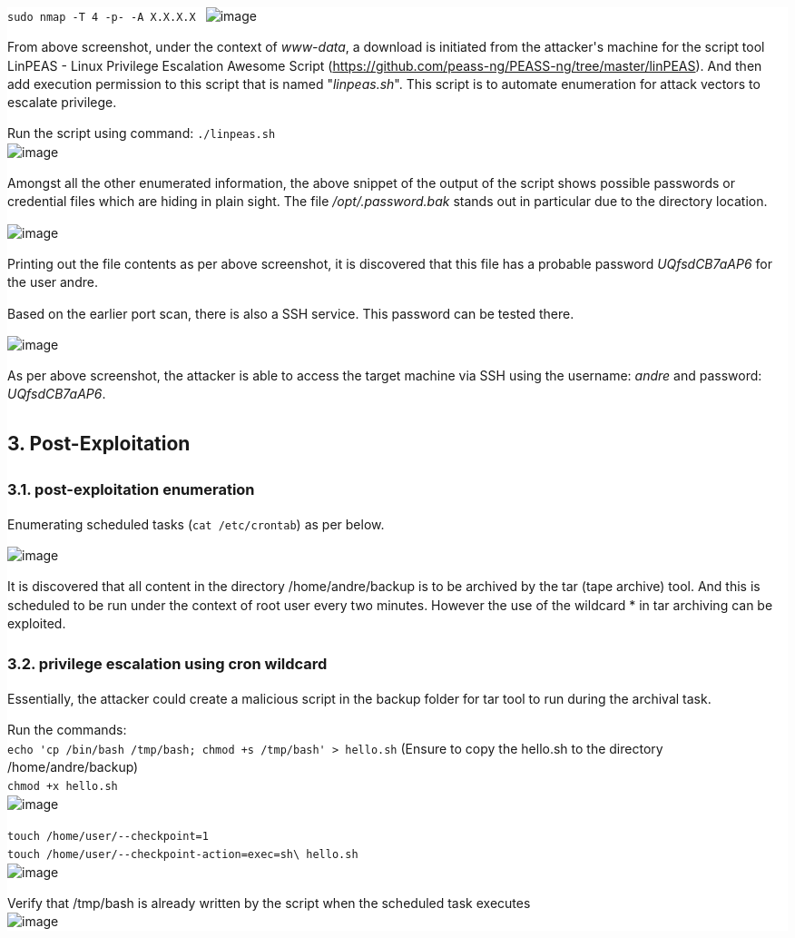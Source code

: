 ```sudo nmap -T 4 -p- -A X.X.X.X ```
<img width="727" height="534" alt="image" src="https://github.com/user-attachments/assets/2061ac0f-2139-4552-b770-8588dd73677c" />

From above screenshot, under the context of *www-data*, a download is initiated from the attacker's machine for the script tool LinPEAS - Linux Privilege Escalation Awesome Script (https://github.com/peass-ng/PEASS-ng/tree/master/linPEAS). And then add execution permission to this script that is named "*linpeas.sh*".
This script is to automate enumeration for attack vectors to escalate privilege.

Run the script using command: ```./linpeas.sh``` <br>
<img width="815" height="641" alt="image" src="https://github.com/user-attachments/assets/4a48bb6b-e01c-450d-a03a-a62e7b101816" />

Amongst all the other enumerated information, the above snippet of the output of the script shows possible passwords or credential files which are hiding in plain sight.
The file */opt/.password.bak* stands out in particular due to the directory location.

<img width="481" height="94" alt="image" src="https://github.com/user-attachments/assets/debc9da6-8e57-4334-9a07-b35c6ac7db19" />

Printing out the file contents as per above screenshot, it is discovered that this file has a probable password *UQfsdCB7aAP6* for the user andre.

Based on the earlier port scan, there is also a SSH service. This password can be tested there.

<img width="602" height="220" alt="image" src="https://github.com/user-attachments/assets/2d336627-c999-479b-b23a-bafd29b27f42" />

As per above screenshot, the attacker is able to access the target machine via SSH using the username: *andre* and password: *UQfsdCB7aAP6*.


## 3. Post-Exploitation
### 3.1. post-exploitation enumeration

Enumerating scheduled tasks (```cat /etc/crontab```) as per below. <br>

<img width="870" height="279" alt="image" src="https://github.com/user-attachments/assets/f92a1d53-db93-4c7c-bf05-82a4e4280757" />

It is discovered that all content in the directory /home/andre/backup is to be archived by the tar (tape archive) tool.
And this is scheduled to be run under the context of root user every two minutes.
However the use of the wildcard * in tar archiving can be exploited.

### 3.2. privilege escalation using cron wildcard

Essentially, the attacker could create a malicious script in the backup folder for tar tool to run during the archival task.

Run the commands: <br>
``` echo 'cp /bin/bash /tmp/bash; chmod +s /tmp/bash' > hello.sh ``` (Ensure to copy the hello.sh to the directory /home/andre/backup) <br>
``` chmod +x hello.sh ```<br>
<img width="619" height="34" alt="image" src="https://github.com/user-attachments/assets/16561513-1b1a-492f-b653-5808fd6a02ec" />

``` touch /home/user/--checkpoint=1 ```<br>
``` touch /home/user/--checkpoint-action=exec=sh\ hello.sh ```<br>
<img width="694" height="191" alt="image" src="https://github.com/user-attachments/assets/46e5c440-0051-4d14-a2a5-490b040ed773" />

Verify that /tmp/bash is already written by the script when the scheduled task executes <br>
<img width="449" height="37" alt="image" src="https://github.com/user-attachments/assets/e16a20a7-c160-4d51-87f6-c87ab8236f16" />
```